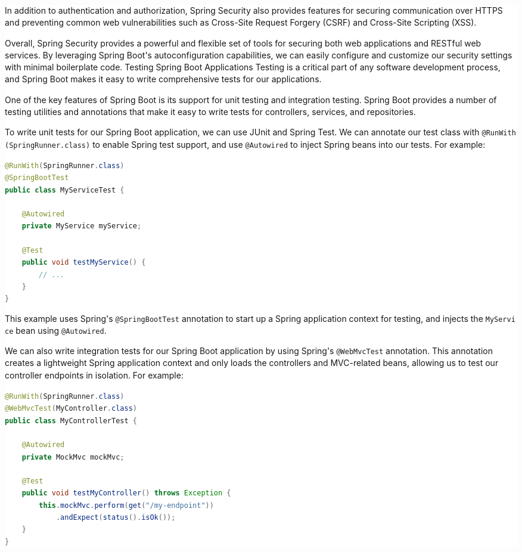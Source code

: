 In addition to authentication and authorization, Spring Security also provides features for securing communication over HTTPS and preventing common web vulnerabilities such as Cross-Site Request Forgery (CSRF) and Cross-Site Scripting (XSS).

Overall, Spring Security provides a powerful and flexible set of tools for securing both web applications and RESTful web services. By leveraging Spring Boot's autoconfiguration capabilities, we can easily configure and customize our security settings with minimal boilerplate code.
Testing Spring Boot Applications
Testing is a critical part of any software development process, and Spring Boot makes it easy to write comprehensive tests for our applications.

One of the key features of Spring Boot is its support for unit testing and integration testing. Spring Boot provides a number of testing utilities and annotations that make it easy to write tests for controllers, services, and repositories.

To write unit tests for our Spring Boot application, we can use JUnit and Spring Test. We can annotate our test class with `@RunWith(SpringRunner.class)` to enable Spring test support, and use `@Autowired` to inject Spring beans into our tests. For example:

```java
@RunWith(SpringRunner.class)
@SpringBootTest
public class MyServiceTest {

    @Autowired
    private MyService myService;

    @Test
    public void testMyService() {
        // ...
    }
}
```

This example uses Spring's `@SpringBootTest` annotation to start up a Spring application context for testing, and injects the `MyService` bean using `@Autowired`.

We can also write integration tests for our Spring Boot application by using Spring's `@WebMvcTest` annotation. This annotation creates a lightweight Spring application context and only loads the controllers and MVC-related beans, allowing us to test our controller endpoints in isolation. For example:

```java
@RunWith(SpringRunner.class)
@WebMvcTest(MyController.class)
public class MyControllerTest {

    @Autowired
    private MockMvc mockMvc;

    @Test
    public void testMyController() throws Exception {
        this.mockMvc.perform(get("/my-endpoint"))
            .andExpect(status().isOk());
    }
}
```
